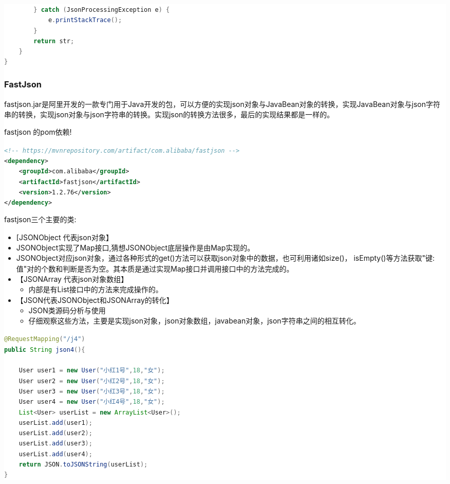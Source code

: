   ```java
          } catch (JsonProcessingException e) {
              e.printStackTrace();
          }
          return str;
      }
  }
  
  ```



### FastJson

​	fastjson.jar是阿里开发的一款专门用于Java开发的包，可以方便的实现json对象与JavaBean对象的转换，实现JavaBean对象与json字符串的转换，实现json对象与json字符串的转换。实现json的转换方法很多，最后的实现结果都是一样的。



fastjson 的pom依赖!

```xml
<!-- https://mvnrepository.com/artifact/com.alibaba/fastjson -->
<dependency>
    <groupId>com.alibaba</groupId>
    <artifactId>fastjson</artifactId>
    <version>1.2.76</version>
</dependency>
```

fastjson三个主要的类:

-  [JSONObject 代表json对象】
  - JSONObject实现了Map接口,猜想JSONObject底层操作是由Map实现的。
  - JSONObject对应json对象，通过各种形式的get()方法可以获取json对象中的数据，也可利用诸如size()， isEmpty()等方法获取"键:值"对的个数和判断是否为空。其本质是通过实现Map接口并调用接口中的方法完成的。
- 【JSONArray 代表json对象数组】
  - 内部是有List接口中的方法来完成操作的。
- 【JSON代表JSONObject和JSONArray的转化】
  - JSON类源码分析与使用
  - 仔细观察这些方法，主要是实现json对象，json对象数组，javabean对象，json字符串之间的相互转化。

```java
@RequestMapping("/j4")
public String json4(){

    User user1 = new User("小红1号",18,"女");
    User user2 = new User("小红2号",18,"女");
    User user3 = new User("小红3号",18,"女");
    User user4 = new User("小红4号",18,"女");
    List<User> userList = new ArrayList<User>();
    userList.add(user1);
    userList.add(user2);
    userList.add(user3);
    userList.add(user4);
    return JSON.toJSONString(userList);
}
```
